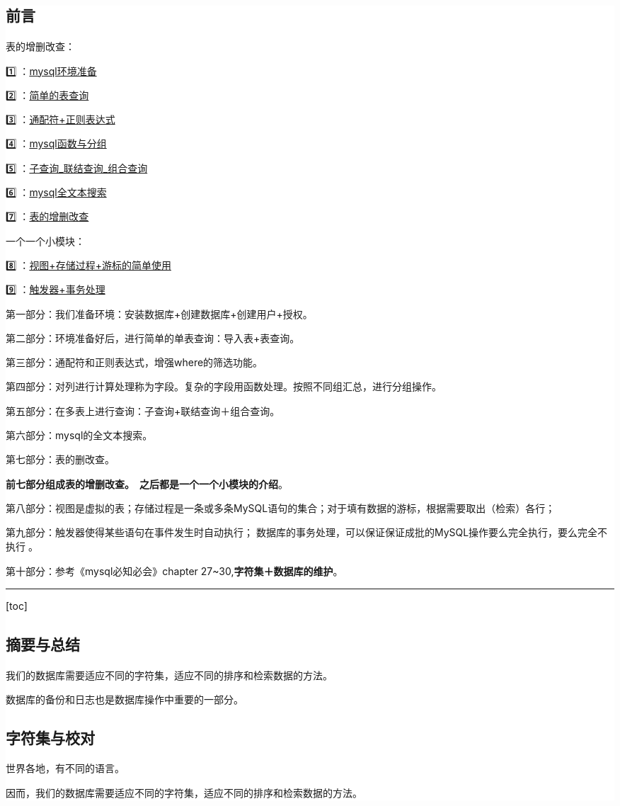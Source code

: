 ## 前言

表的增删改查：

1️⃣ ：[mysql环境准备](https://blog.csdn.net/sinat_38816924/article/details/105478479)

2️⃣ ：[简单的表查询](https://blog.csdn.net/sinat_38816924/article/details/105718525)

3️⃣ ：[通配符+正则表达式](https://blog.csdn.net/sinat_38816924/article/details/105737660)

4️⃣ ：[mysql函数与分组](https://blog.csdn.net/sinat_38816924/article/details/105748596)

5️⃣ ：[子查询_联结查询_组合查询](https://blog.csdn.net/sinat_38816924/article/details/105775052)

6️⃣ ：[mysql全文本搜索](https://blog.csdn.net/sinat_38816924/article/details/105776310)

7️⃣ ：[表的增删改查](https://blog.csdn.net/sinat_38816924/article/details/105880094)

一个一个小模块：

8️⃣ ：[视图+存储过程+游标的简单使用](https://blog.csdn.net/sinat_38816924/article/details/105902524)

:nine: ：[触发器+事务处理](https://blog.csdn.net/sinat_38816924/article/details/105902875)

第一部分：我们准备环境：安装数据库+创建数据库+创建用户+授权。

第二部分：环境准备好后，进行简单的单表查询：导入表+表查询。

第三部分：通配符和正则表达式，增强where的筛选功能。

第四部分：对列进行计算处理称为字段。复杂的字段用函数处理。按照不同组汇总，进行分组操作。

第五部分：在多表上进行查询：子查询+联结查询＋组合查询。

第六部分：mysql的全文本搜索。

第七部分：表的删改查。

**前七部分组成表的增删改查。　之后都是一个一个小模块的介绍**。

第八部分：视图是虚拟的表；存储过程是一条或多条MySQL语句的集合；对于填有数据的游标，根据需要取出（检索）各行；

第九部分：触发器使得某些语句在事件发生时自动执行； 数据库的事务处理，可以保证保证成批的MySQL操作要么完全执行，要么完全不执行 。

第十部分：参考《mysql必知必会》chapter 27~30,**字符集＋数据库的维护**。

---

[toc]

## 摘要与总结

我们的数据库需要适应不同的字符集，适应不同的排序和检索数据的方法。

数据库的备份和日志也是数据库操作中重要的一部分。

## 字符集与校对

世界各地，有不同的语言。

因而，我们的数据库需要适应不同的字符集，适应不同的排序和检索数据的方法。
